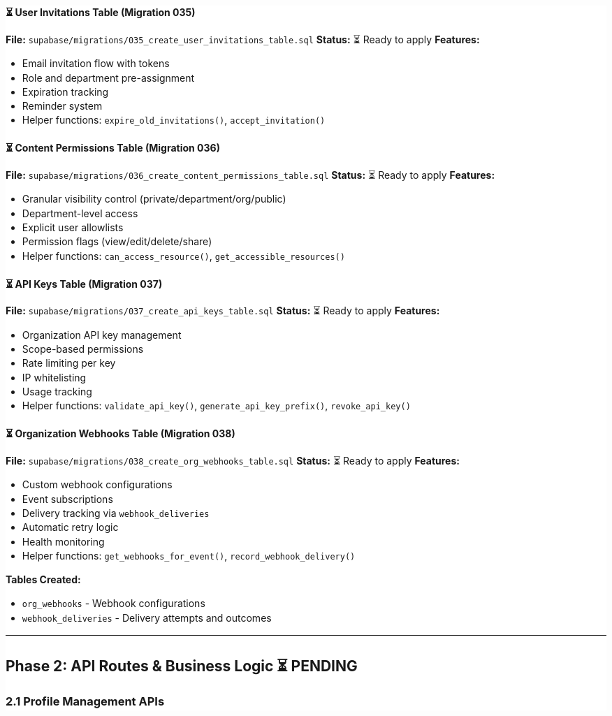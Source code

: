 #### ⏳ User Invitations Table (Migration 035)
**File:** `supabase/migrations/035_create_user_invitations_table.sql`
**Status:** ⏳ Ready to apply
**Features:**
- Email invitation flow with tokens
- Role and department pre-assignment
- Expiration tracking
- Reminder system
- Helper functions: `expire_old_invitations()`, `accept_invitation()`

#### ⏳ Content Permissions Table (Migration 036)
**File:** `supabase/migrations/036_create_content_permissions_table.sql`
**Status:** ⏳ Ready to apply
**Features:**
- Granular visibility control (private/department/org/public)
- Department-level access
- Explicit user allowlists
- Permission flags (view/edit/delete/share)
- Helper functions: `can_access_resource()`, `get_accessible_resources()`

#### ⏳ API Keys Table (Migration 037)
**File:** `supabase/migrations/037_create_api_keys_table.sql`
**Status:** ⏳ Ready to apply
**Features:**
- Organization API key management
- Scope-based permissions
- Rate limiting per key
- IP whitelisting
- Usage tracking
- Helper functions: `validate_api_key()`, `generate_api_key_prefix()`, `revoke_api_key()`

#### ⏳ Organization Webhooks Table (Migration 038)
**File:** `supabase/migrations/038_create_org_webhooks_table.sql`
**Status:** ⏳ Ready to apply
**Features:**
- Custom webhook configurations
- Event subscriptions
- Delivery tracking via `webhook_deliveries`
- Automatic retry logic
- Health monitoring
- Helper functions: `get_webhooks_for_event()`, `record_webhook_delivery()`

**Tables Created:**
- `org_webhooks` - Webhook configurations
- `webhook_deliveries` - Delivery attempts and outcomes

---

## Phase 2: API Routes & Business Logic ⏳ PENDING

### 2.1 Profile Management APIs
